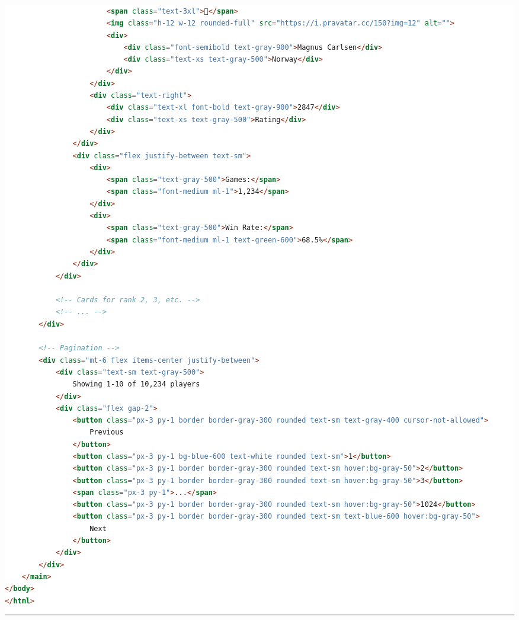 ````html
                        <span class="text-3xl">🥇</span>
                        <img class="h-12 w-12 rounded-full" src="https://i.pravatar.cc/150?img=12" alt="">
                        <div>
                            <div class="font-semibold text-gray-900">Magnus Carlsen</div>
                            <div class="text-xs text-gray-500">Norway</div>
                        </div>
                    </div>
                    <div class="text-right">
                        <div class="text-xl font-bold text-gray-900">2847</div>
                        <div class="text-xs text-gray-500">Rating</div>
                    </div>
                </div>
                <div class="flex justify-between text-sm">
                    <div>
                        <span class="text-gray-500">Games:</span>
                        <span class="font-medium ml-1">1,234</span>
                    </div>
                    <div>
                        <span class="text-gray-500">Win Rate:</span>
                        <span class="font-medium ml-1 text-green-600">68.5%</span>
                    </div>
                </div>
            </div>

            <!-- Cards for rank 2, 3, etc. -->
            <!-- ... -->
        </div>

        <!-- Pagination -->
        <div class="mt-6 flex items-center justify-between">
            <div class="text-sm text-gray-500">
                Showing 1-10 of 10,234 players
            </div>
            <div class="flex gap-2">
                <button class="px-3 py-1 border border-gray-300 rounded text-sm text-gray-400 cursor-not-allowed">
                    Previous
                </button>
                <button class="px-3 py-1 bg-blue-600 text-white rounded text-sm">1</button>
                <button class="px-3 py-1 border border-gray-300 rounded text-sm hover:bg-gray-50">2</button>
                <button class="px-3 py-1 border border-gray-300 rounded text-sm hover:bg-gray-50">3</button>
                <span class="px-3 py-1">...</span>
                <button class="px-3 py-1 border border-gray-300 rounded text-sm hover:bg-gray-50">1024</button>
                <button class="px-3 py-1 border border-gray-300 rounded text-sm text-blue-600 hover:bg-gray-50">
                    Next
                </button>
            </div>
        </div>
    </main>
</body>
</html>
````

---